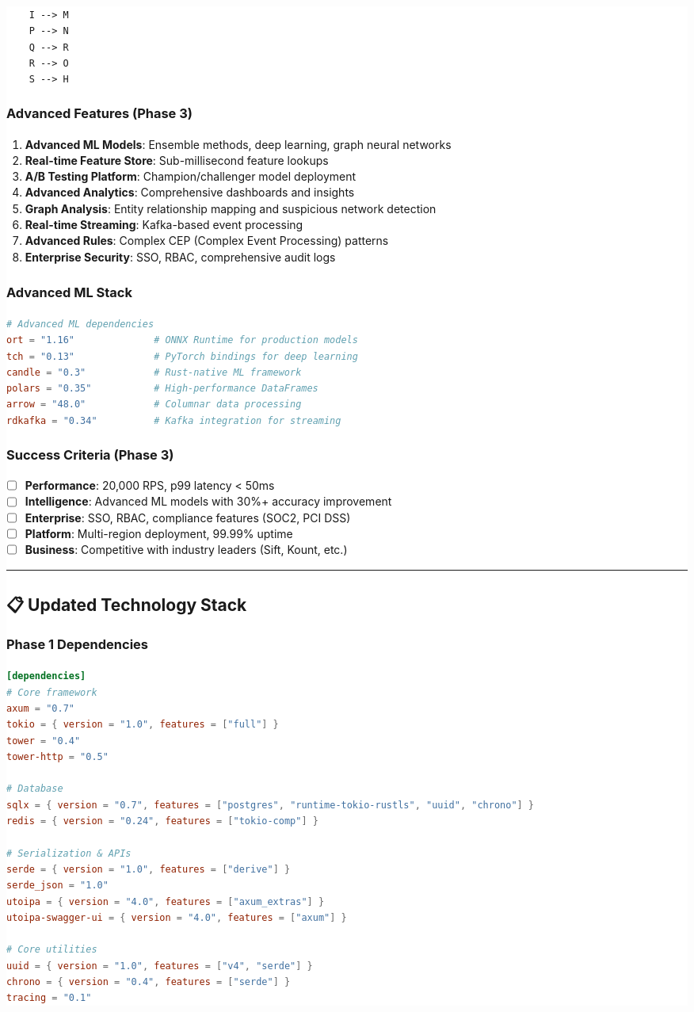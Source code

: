 ```mermaid
    I --> M
    P --> N
    Q --> R
    R --> O
    S --> H
```

### Advanced Features (Phase 3)
1. **Advanced ML Models**: Ensemble methods, deep learning, graph neural networks
2. **Real-time Feature Store**: Sub-millisecond feature lookups
3. **A/B Testing Platform**: Champion/challenger model deployment
4. **Advanced Analytics**: Comprehensive dashboards and insights
5. **Graph Analysis**: Entity relationship mapping and suspicious network detection
6. **Real-time Streaming**: Kafka-based event processing
7. **Advanced Rules**: Complex CEP (Complex Event Processing) patterns
8. **Enterprise Security**: SSO, RBAC, comprehensive audit logs

### Advanced ML Stack
```toml
# Advanced ML dependencies
ort = "1.16"              # ONNX Runtime for production models
tch = "0.13"              # PyTorch bindings for deep learning
candle = "0.3"            # Rust-native ML framework
polars = "0.35"           # High-performance DataFrames
arrow = "48.0"            # Columnar data processing
rdkafka = "0.34"          # Kafka integration for streaming
```

### Success Criteria (Phase 3)
- [ ] **Performance**: 20,000 RPS, p99 latency < 50ms
- [ ] **Intelligence**: Advanced ML models with 30%+ accuracy improvement
- [ ] **Enterprise**: SSO, RBAC, compliance features (SOC2, PCI DSS)
- [ ] **Platform**: Multi-region deployment, 99.99% uptime
- [ ] **Business**: Competitive with industry leaders (Sift, Kount, etc.)

---

## 📋 Updated Technology Stack

### Phase 1 Dependencies
```toml
[dependencies]
# Core framework
axum = "0.7"
tokio = { version = "1.0", features = ["full"] }
tower = "0.4"
tower-http = "0.5"

# Database
sqlx = { version = "0.7", features = ["postgres", "runtime-tokio-rustls", "uuid", "chrono"] }
redis = { version = "0.24", features = ["tokio-comp"] }

# Serialization & APIs
serde = { version = "1.0", features = ["derive"] }
serde_json = "1.0"
utoipa = { version = "4.0", features = ["axum_extras"] }
utoipa-swagger-ui = { version = "4.0", features = ["axum"] }

# Core utilities  
uuid = { version = "1.0", features = ["v4", "serde"] }
chrono = { version = "0.4", features = ["serde"] }
tracing = "0.1"
```